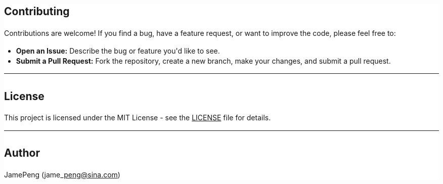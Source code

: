 ## Contributing

Contributions are welcome\! If you find a bug, have a feature request, or want to improve the code, please feel free to:

  * **Open an Issue:** Describe the bug or feature you'd like to see.
  * **Submit a Pull Request:** Fork the repository, create a new branch, make your changes, and submit a pull request.

-----

## License

This project is licensed under the MIT License - see the [LICENSE](https://www.google.com/search?q=LICENSE) file for details.

-----

## Author

JamePeng (jame\_peng@sina.com)
